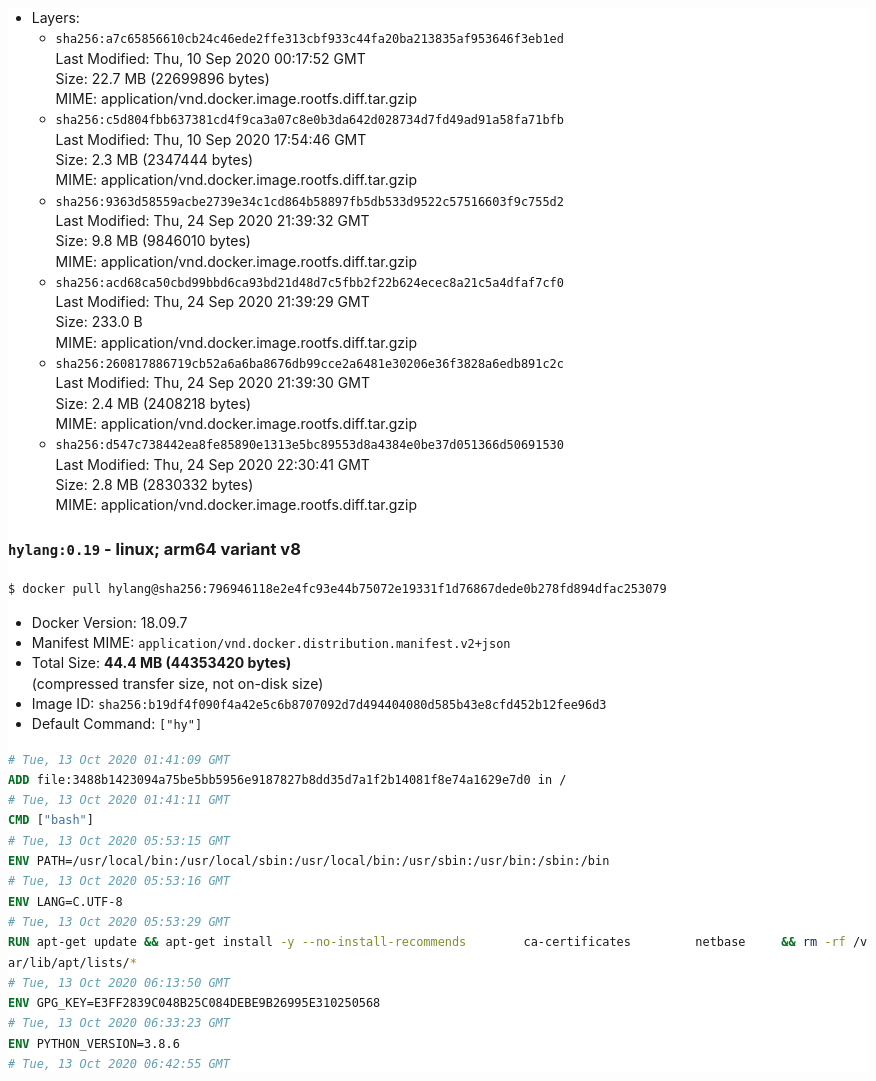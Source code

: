 -	Layers:
	-	`sha256:a7c65856610cb24c46ede2ffe313cbf933c44fa20ba213835af953646f3eb1ed`  
		Last Modified: Thu, 10 Sep 2020 00:17:52 GMT  
		Size: 22.7 MB (22699896 bytes)  
		MIME: application/vnd.docker.image.rootfs.diff.tar.gzip
	-	`sha256:c5d804fbb637381cd4f9ca3a07c8e0b3da642d028734d7fd49ad91a58fa71bfb`  
		Last Modified: Thu, 10 Sep 2020 17:54:46 GMT  
		Size: 2.3 MB (2347444 bytes)  
		MIME: application/vnd.docker.image.rootfs.diff.tar.gzip
	-	`sha256:9363d58559acbe2739e34c1cd864b58897fb5db533d9522c57516603f9c755d2`  
		Last Modified: Thu, 24 Sep 2020 21:39:32 GMT  
		Size: 9.8 MB (9846010 bytes)  
		MIME: application/vnd.docker.image.rootfs.diff.tar.gzip
	-	`sha256:acd68ca50cbd99bbd6ca93bd21d48d7c5fbb2f22b624ecec8a21c5a4dfaf7cf0`  
		Last Modified: Thu, 24 Sep 2020 21:39:29 GMT  
		Size: 233.0 B  
		MIME: application/vnd.docker.image.rootfs.diff.tar.gzip
	-	`sha256:260817886719cb52a6a6ba8676db99cce2a6481e30206e36f3828a6edb891c2c`  
		Last Modified: Thu, 24 Sep 2020 21:39:30 GMT  
		Size: 2.4 MB (2408218 bytes)  
		MIME: application/vnd.docker.image.rootfs.diff.tar.gzip
	-	`sha256:d547c738442ea8fe85890e1313e5bc89553d8a4384e0be37d051366d50691530`  
		Last Modified: Thu, 24 Sep 2020 22:30:41 GMT  
		Size: 2.8 MB (2830332 bytes)  
		MIME: application/vnd.docker.image.rootfs.diff.tar.gzip

### `hylang:0.19` - linux; arm64 variant v8

```console
$ docker pull hylang@sha256:796946118e2e4fc93e44b75072e19331f1d76867dede0b278fd894dfac253079
```

-	Docker Version: 18.09.7
-	Manifest MIME: `application/vnd.docker.distribution.manifest.v2+json`
-	Total Size: **44.4 MB (44353420 bytes)**  
	(compressed transfer size, not on-disk size)
-	Image ID: `sha256:b19df4f090f4a42e5c6b8707092d7d494404080d585b43e8cfd452b12fee96d3`
-	Default Command: `["hy"]`

```dockerfile
# Tue, 13 Oct 2020 01:41:09 GMT
ADD file:3488b1423094a75be5bb5956e9187827b8dd35d7a1f2b14081f8e74a1629e7d0 in / 
# Tue, 13 Oct 2020 01:41:11 GMT
CMD ["bash"]
# Tue, 13 Oct 2020 05:53:15 GMT
ENV PATH=/usr/local/bin:/usr/local/sbin:/usr/local/bin:/usr/sbin:/usr/bin:/sbin:/bin
# Tue, 13 Oct 2020 05:53:16 GMT
ENV LANG=C.UTF-8
# Tue, 13 Oct 2020 05:53:29 GMT
RUN apt-get update && apt-get install -y --no-install-recommends 		ca-certificates 		netbase 	&& rm -rf /var/lib/apt/lists/*
# Tue, 13 Oct 2020 06:13:50 GMT
ENV GPG_KEY=E3FF2839C048B25C084DEBE9B26995E310250568
# Tue, 13 Oct 2020 06:33:23 GMT
ENV PYTHON_VERSION=3.8.6
# Tue, 13 Oct 2020 06:42:55 GMT
```